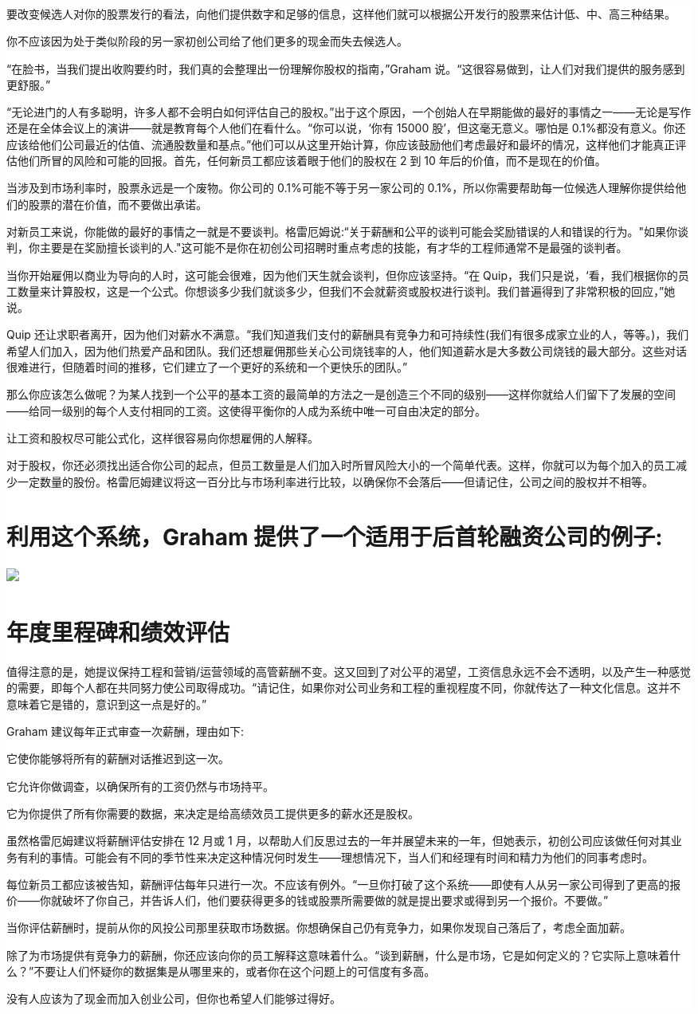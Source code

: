 要改变候选人对你的股票发行的看法，向他们提供数字和足够的信息，这样他们就可以根据公开发行的股票来估计低、中、高三种结果。

你不应该因为处于类似阶段的另一家初创公司给了他们更多的现金而失去候选人。

“在脸书，当我们提出收购要约时，我们真的会整理出一份理解你股权的指南，”Graham 说。“这很容易做到，让人们对我们提供的服务感到更舒服。”

“无论进门的人有多聪明，许多人都不会明白如何评估自己的股权。”出于这个原因，一个创始人在早期能做的最好的事情之一——无论是写作还是在全体会议上的演讲——就是教育每个人他们在看什么。“你可以说，‘你有 15000 股’，但这毫无意义。哪怕是 0.1%都没有意义。你还应该给他们公司最近的估值、流通股数量和基点。”他们可以从这里开始计算，你应该鼓励他们考虑最好和最坏的情况，这样他们才能真正评估他们所冒的风险和可能的回报。首先，任何新员工都应该着眼于他们的股权在 2 到 10 年后的价值，而不是现在的价值。

当涉及到市场利率时，股票永远是一个废物。你公司的 0.1%可能不等于另一家公司的 0.1%，所以你需要帮助每一位候选人理解你提供给他们的股票的潜在价值，而不要做出承诺。

对新员工来说，你能做的最好的事情之一就是不要谈判。格雷厄姆说:“关于薪酬和公平的谈判可能会奖励错误的人和错误的行为。"如果你谈判，你主要是在奖励擅长谈判的人."这可能不是你在初创公司招聘时重点考虑的技能，有才华的工程师通常不是最强的谈判者。

当你开始雇佣以商业为导向的人时，这可能会很难，因为他们天生就会谈判，但你应该坚持。“在 Quip，我们只是说，‘看，我们根据你的员工数量来计算股权，这是一个公式。你想谈多少我们就谈多少，但我们不会就薪资或股权进行谈判。我们普遍得到了非常积极的回应，”她说。

Quip 还让求职者离开，因为他们对薪水不满意。“我们知道我们支付的薪酬具有竞争力和可持续性(我们有很多成家立业的人，等等。)，我们希望人们加入，因为他们热爱产品和团队。我们还想雇佣那些关心公司烧钱率的人，他们知道薪水是大多数公司烧钱的最大部分。这些对话很难进行，但随着时间的推移，它们建立了一个更好的系统和一个更快乐的团队。”

那么你应该怎么做呢？为某人找到一个公平的基本工资的最简单的方法之一是创造三个不同的级别——这样你就给人们留下了发展的空间——给同一级别的每个人支付相同的工资。这使得平衡你的人成为系统中唯一可自由决定的部分。

让工资和股权尽可能公式化，这样很容易向你想雇佣的人解释。

对于股权，你还必须找出适合你公司的起点，但员工数量是人们加入时所冒风险大小的一个简单代表。这样，你就可以为每个加入的员工减少一定数量的股份。格雷厄姆建议将这一百分比与市场利率进行比较，以确保你不会落后——但请记住，公司之间的股权并不相等。

# 利用这个系统，Graham 提供了一个适用于后首轮融资公司的例子:

![](../Images/ea72c2f12851a8df429e53de418a0a13.png)

# 年度里程碑和绩效评估

值得注意的是，她提议保持工程和营销/运营领域的高管薪酬不变。这又回到了对公平的渴望，工资信息永远不会不透明，以及产生一种感觉的需要，即每个人都在共同努力使公司取得成功。“请记住，如果你对公司业务和工程的重视程度不同，你就传达了一种文化信息。这并不意味着它是错的，意识到这一点是好的。”

Graham 建议每年正式审查一次薪酬，理由如下:

它使你能够将所有的薪酬对话推迟到这一次。

它允许你做调查，以确保所有的工资仍然与市场持平。

它为你提供了所有你需要的数据，来决定是给高绩效员工提供更多的薪水还是股权。

虽然格雷厄姆建议将薪酬评估安排在 12 月或 1 月，以帮助人们反思过去的一年并展望未来的一年，但她表示，初创公司应该做任何对其业务有利的事情。可能会有不同的季节性来决定这种情况何时发生——理想情况下，当人们和经理有时间和精力为他们的同事考虑时。

每位新员工都应该被告知，薪酬评估每年只进行一次。不应该有例外。“一旦你打破了这个系统——即使有人从另一家公司得到了更高的报价——你就破坏了你自己，并告诉人们，他们要获得更多的钱或股票所需要做的就是提出要求或得到另一个报价。不要做。”

当你评估薪酬时，提前从你的风投公司那里获取市场数据。你想确保自己仍有竞争力，如果你发现自己落后了，考虑全面加薪。

除了为市场提供有竞争力的薪酬，你还应该向你的员工解释这意味着什么。“谈到薪酬，什么是市场，它是如何定义的？它实际上意味着什么？”不要让人们怀疑你的数据集是从哪里来的，或者你在这个问题上的可信度有多高。

没有人应该为了现金而加入创业公司，但你也希望人们能够过得好。
